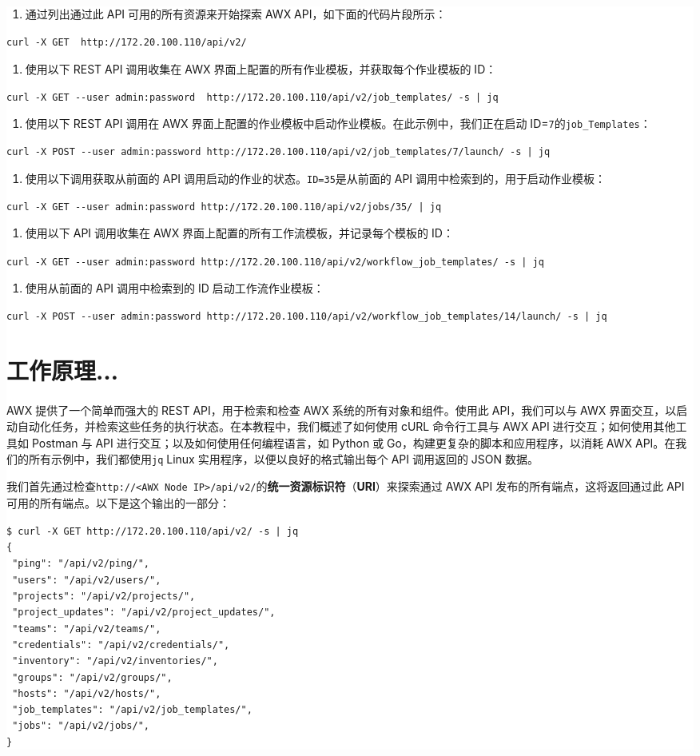 1.  通过列出通过此 API 可用的所有资源来开始探索 AWX API，如下面的代码片段所示：

```
curl -X GET  http://172.20.100.110/api/v2/
```

1.  使用以下 REST API 调用收集在 AWX 界面上配置的所有作业模板，并获取每个作业模板的 ID：

```
curl -X GET --user admin:password  http://172.20.100.110/api/v2/job_templates/ -s | jq
```

1.  使用以下 REST API 调用在 AWX 界面上配置的作业模板中启动作业模板。在此示例中，我们正在启动 ID=`7`的`job_Templates`：

```
curl -X POST --user admin:password http://172.20.100.110/api/v2/job_templates/7/launch/ -s | jq
```

1.  使用以下调用获取从前面的 API 调用启动的作业的状态。`ID=35`是从前面的 API 调用中检索到的，用于启动作业模板：

```
curl -X GET --user admin:password http://172.20.100.110/api/v2/jobs/35/ | jq
```

1.  使用以下 API 调用收集在 AWX 界面上配置的所有工作流模板，并记录每个模板的 ID：

```
curl -X GET --user admin:password http://172.20.100.110/api/v2/workflow_job_templates/ -s | jq
```

1.  使用从前面的 API 调用中检索到的 ID 启动工作流作业模板：

```
curl -X POST --user admin:password http://172.20.100.110/api/v2/workflow_job_templates/14/launch/ -s | jq
```

# 工作原理…

AWX 提供了一个简单而强大的 REST API，用于检索和检查 AWX 系统的所有对象和组件。使用此 API，我们可以与 AWX 界面交互，以启动自动化任务，并检索这些任务的执行状态。在本教程中，我们概述了如何使用 cURL 命令行工具与 AWX API 进行交互；如何使用其他工具如 Postman 与 API 进行交互；以及如何使用任何编程语言，如 Python 或 Go，构建更复杂的脚本和应用程序，以消耗 AWX API。在我们的所有示例中，我们都使用`jq` Linux 实用程序，以便以良好的格式输出每个 API 调用返回的 JSON 数据。

我们首先通过检查`http://<AWX Node IP>/api/v2/`的**统一资源标识符**（**URI**）来探索通过 AWX API 发布的所有端点，这将返回通过此 API 可用的所有端点。以下是这个输出的一部分：

```
$ curl -X GET http://172.20.100.110/api/v2/ -s | jq
{
 "ping": "/api/v2/ping/",
 "users": "/api/v2/users/",
 "projects": "/api/v2/projects/",
 "project_updates": "/api/v2/project_updates/",
 "teams": "/api/v2/teams/",
 "credentials": "/api/v2/credentials/",
 "inventory": "/api/v2/inventories/",
 "groups": "/api/v2/groups/",
 "hosts": "/api/v2/hosts/",
 "job_templates": "/api/v2/job_templates/",
 "jobs": "/api/v2/jobs/",
}
```
